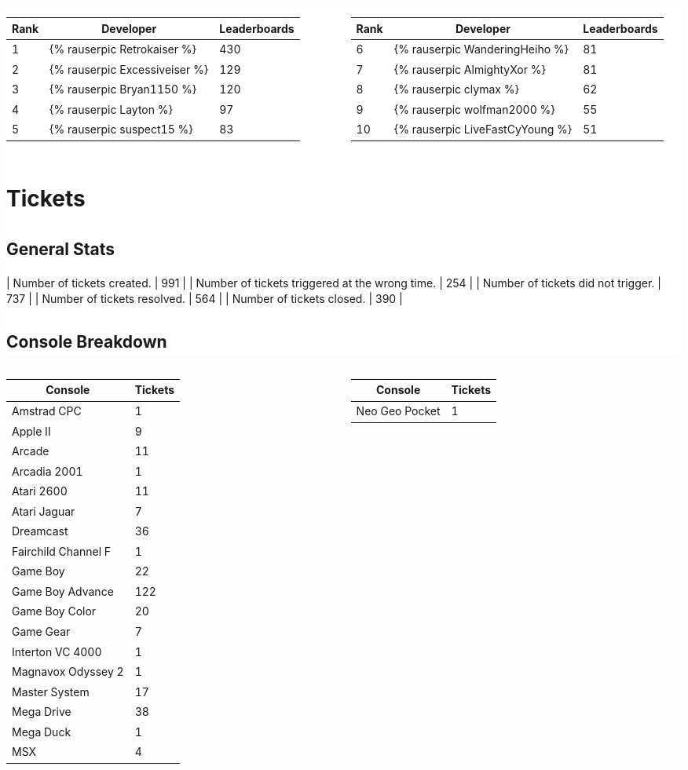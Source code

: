 <div>
    <div style='width:49%;display:inline-block;float:left'>
    <table><thead><tr><th>Rank</th><th>Developer</th><th>Leaderboards</th></tr></thead><tbody>
        <tr><td>1</td><td>{% rauserpic Retrokaiser %}     </td><td>430</td></tr>
        <tr><td>2</td><td>{% rauserpic Excessiveiser %}   </td><td>129</td></tr>
        <tr><td>3</td><td>{% rauserpic Bryan1150 %}       </td><td>120</td></tr>
        <tr><td>4</td><td>{% rauserpic Layton %}          </td><td>97</td></tr>
        <tr><td>5</td><td>{% rauserpic suspect15 %}       </td><td>83</td></tr>
    </tbody></table>
    </div> <div style='width:49%;display:inline-block;float:right'>
    <table><thead><tr><th>Rank</th><th>Developer</th><th>Leaderboards</th></tr></thead><tbody>
        <tr><td>6</td><td>{% rauserpic WanderingHeiho %}  </td><td>81</td></tr>
        <tr><td>7</td><td>{% rauserpic AlmightyXor %}     </td><td>81</td></tr>
        <tr><td>8</td><td>{% rauserpic clymax %}          </td><td>62</td></tr>
        <tr><td>9</td><td>{% rauserpic wolfman2000 %}     </td><td>55</td></tr>
        <tr><td>10</td><td>{% rauserpic LiveFastCyYoung %} </td><td>51</td></tr>
    </tbody></table>
    </div>
</div>
<br clear="left"/>

# Tickets

## General Stats 

| Number of tickets created.                     | 991 | 
| Number of tickets triggered at the wrong time. | 254   | 
| Number of tickets did not trigger.             | 737   | 
| Number of tickets resolved.                    | 564   | 
| Number of tickets closed.                      | 390   | 

## Console Breakdown 

<div>
    <div style='width:49%;display:inline-block;float:left'>
    <table><thead><tr><th>Console</th><th>Tickets</th></tr></thead><tbody>
        <tr><td>Amstrad CPC          </td><td>        1</td></tr>
        <tr><td>Apple II             </td><td>        9</td></tr>
        <tr><td>Arcade               </td><td>       11</td></tr>
        <tr><td>Arcadia 2001         </td><td>        1</td></tr>
        <tr><td>Atari 2600           </td><td>       11</td></tr>
        <tr><td>Atari Jaguar         </td><td>        7</td></tr>
        <tr><td>Dreamcast            </td><td>       36</td></tr>
        <tr><td>Fairchild Channel F  </td><td>        1</td></tr>
        <tr><td>Game Boy             </td><td>       22</td></tr>
        <tr><td>Game Boy Advance     </td><td>      122</td></tr>
        <tr><td>Game Boy Color       </td><td>       20</td></tr>
        <tr><td>Game Gear            </td><td>        7</td></tr>
        <tr><td>Interton VC 4000     </td><td>        1</td></tr>
        <tr><td>Magnavox Odyssey 2   </td><td>        1</td></tr>
        <tr><td>Master System        </td><td>       17</td></tr>
        <tr><td>Mega Drive           </td><td>       38</td></tr>
        <tr><td>Mega Duck            </td><td>        1</td></tr>
        <tr><td>MSX                  </td><td>        4</td></tr>
    </tbody></table>
    </div> <div style='width:49%;display:inline-block;float:right'>
    <table><thead><tr><th>Console</th><th>Tickets</th></tr></thead><tbody>
        <tr><td>Neo Geo Pocket       </td><td>        1</td></tr>